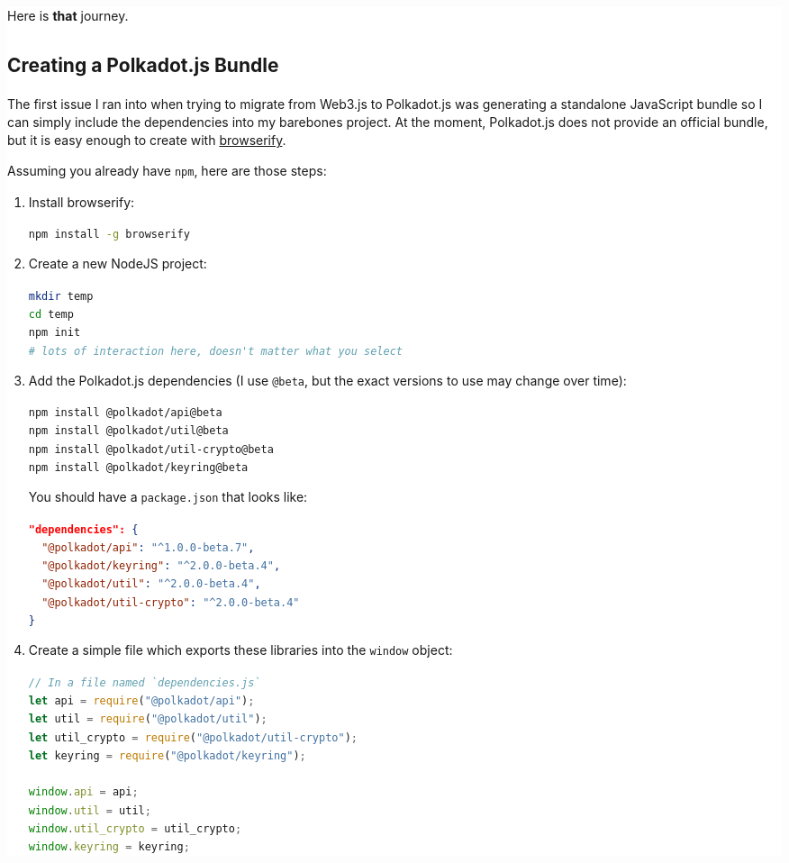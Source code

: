Here is **that** journey.

## Creating a Polkadot.js Bundle

The first issue I ran into when trying to migrate from Web3.js to Polkadot.js was generating a standalone JavaScript bundle so I can simply include the dependencies into my barebones project. At the moment, Polkadot.js does not provide an official bundle, but it is easy enough to create with [browserify](http://browserify.org/).

Assuming you already have `npm`, here are those steps:

1. Install browserify:

   ```bash
   npm install -g browserify
   ```

2. Create a new NodeJS project:

   ```bash
   mkdir temp
   cd temp
   npm init
   # lots of interaction here, doesn't matter what you select
   ```

3. Add the Polkadot.js dependencies (I use `@beta`, but the exact versions to use may change over time):

   ```bash
   npm install @polkadot/api@beta
   npm install @polkadot/util@beta
   npm install @polkadot/util-crypto@beta
   npm install @polkadot/keyring@beta
   ```

   You should have a `package.json` that looks like:

   ```json
   "dependencies": {
     "@polkadot/api": "^1.0.0-beta.7",
     "@polkadot/keyring": "^2.0.0-beta.4",
     "@polkadot/util": "^2.0.0-beta.4",
     "@polkadot/util-crypto": "^2.0.0-beta.4"
   }
   ```

4. Create a simple file which exports these libraries into the `window` object:

   ```javascript
   // In a file named `dependencies.js`
   let api = require("@polkadot/api");
   let util = require("@polkadot/util");
   let util_crypto = require("@polkadot/util-crypto");
   let keyring = require("@polkadot/keyring");

   window.api = api;
   window.util = util;
   window.util_crypto = util_crypto;
   window.keyring = keyring;
   ```
